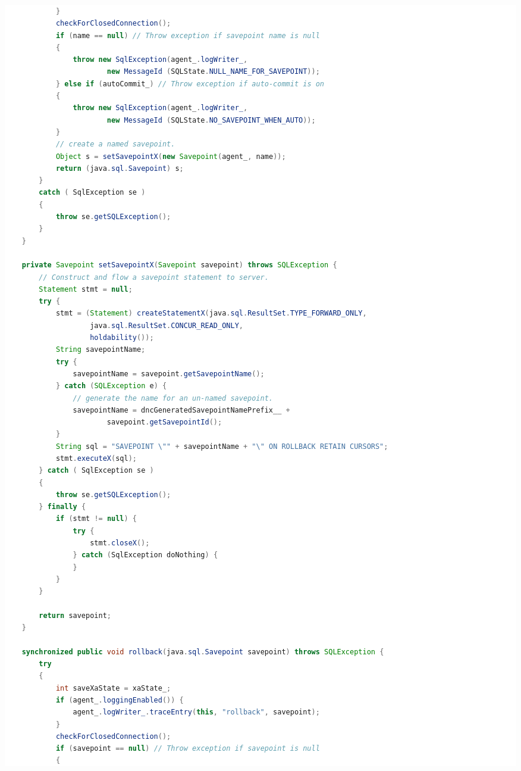 ```java
            }
            checkForClosedConnection();
            if (name == null) // Throw exception if savepoint name is null
            {
                throw new SqlException(agent_.logWriter_, 
                        new MessageId (SQLState.NULL_NAME_FOR_SAVEPOINT));
            } else if (autoCommit_) // Throw exception if auto-commit is on
            {
                throw new SqlException(agent_.logWriter_, 
                        new MessageId (SQLState.NO_SAVEPOINT_WHEN_AUTO));
            }
            // create a named savepoint.
            Object s = setSavepointX(new Savepoint(agent_, name));
            return (java.sql.Savepoint) s;
        }
        catch ( SqlException se )
        {
            throw se.getSQLException();
        }
    }

    private Savepoint setSavepointX(Savepoint savepoint) throws SQLException {
        // Construct and flow a savepoint statement to server.
        Statement stmt = null;
        try {
            stmt = (Statement) createStatementX(java.sql.ResultSet.TYPE_FORWARD_ONLY,
                    java.sql.ResultSet.CONCUR_READ_ONLY,
                    holdability());
            String savepointName;
            try {
                savepointName = savepoint.getSavepointName();
            } catch (SQLException e) {
                // generate the name for an un-named savepoint.
                savepointName = dncGeneratedSavepointNamePrefix__ +
                        savepoint.getSavepointId();
            }
            String sql = "SAVEPOINT \"" + savepointName + "\" ON ROLLBACK RETAIN CURSORS";
            stmt.executeX(sql);
        } catch ( SqlException se )
        {
            throw se.getSQLException();
        } finally {
            if (stmt != null) {
                try {
                    stmt.closeX();
                } catch (SqlException doNothing) {
                }
            }
        }

        return savepoint;
    }

    synchronized public void rollback(java.sql.Savepoint savepoint) throws SQLException {
        try
        {
            int saveXaState = xaState_;
            if (agent_.loggingEnabled()) {
                agent_.logWriter_.traceEntry(this, "rollback", savepoint);
            }
            checkForClosedConnection();
            if (savepoint == null) // Throw exception if savepoint is null
            {
```